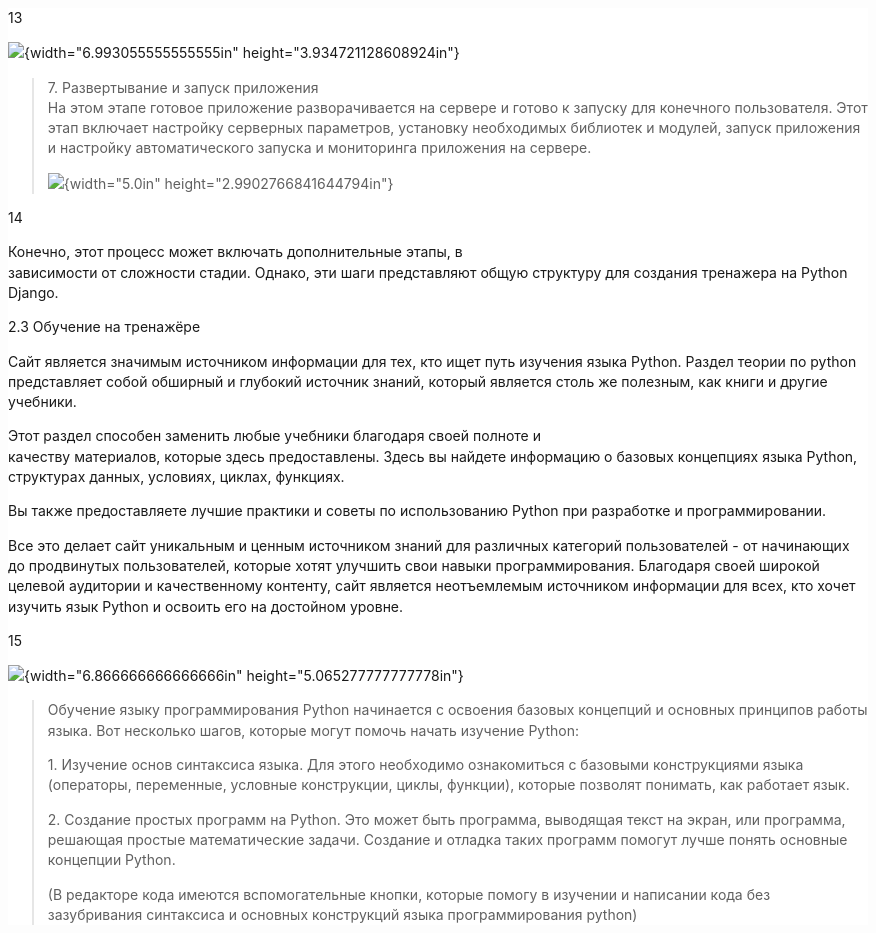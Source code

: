 13

![](vertopal_117f4eb7fe4044ac9db6c54bc06c2f5d/media/image9.png){width="6.993055555555555in"
height="3.934721128608924in"}

> 7\. Развертывание и запуск приложения\
> На этом этапе готовое приложение разворачивается на сервере и готово к
> запуску для конечного пользователя. Этот этап включает настройку
> серверных параметров, установку необходимых библиотек и модулей,
> запуск приложения и настройку автоматического запуска и мониторинга
> приложения на сервере.
>
> ![](vertopal_117f4eb7fe4044ac9db6c54bc06c2f5d/media/image10.png){width="5.0in"
> height="2.9902766841644794in"}

14

Конечно, этот процесс может включать дополнительные этапы, в\
зависимости от сложности стадии. Однако, эти шаги представляют общую
структуру для создания тренажера на Python Django.

2.3 Обучение на тренажёре

Сайт является значимым источником информации для тех, кто ищет путь
изучения языка Python. Раздел теории по python представляет собой
обширный и глубокий источник знаний, который является столь же полезным,
как книги и другие учебники.

Этот раздел способен заменить любые учебники благодаря своей полноте и\
качеству материалов, которые здесь предоставлены. Здесь вы найдете
информацию о базовых концепциях языка Python, структурах данных,
условиях, циклах, функциях.

Вы также предоставляете лучшие практики и советы по использованию Python
при разработке и программировании.

Все это делает сайт уникальным и ценным источником знаний для различных
категорий пользователей - от начинающих до продвинутых пользователей,
которые хотят улучшить свои навыки программирования. Благодаря своей
широкой целевой аудитории и качественному контенту, сайт является
неотъемлемым источником информации для всех, кто хочет изучить язык
Python и освоить его на достойном уровне.

15

![](vertopal_117f4eb7fe4044ac9db6c54bc06c2f5d/media/image11.png){width="6.866666666666666in"
height="5.065277777777778in"}

> Обучение языку программирования Python начинается с освоения базовых
> концепций и основных принципов работы языка. Вот несколько шагов,
> которые могут помочь начать изучение Python:
>
> 1\. Изучение основ синтаксиса языка. Для этого необходимо ознакомиться
> с базовыми конструкциями языка (операторы, переменные, условные
> конструкции, циклы, функции), которые позволят понимать, как работает
> язык.
>
> 2\. Создание простых программ на Python. Это может быть программа,
> выводящая текст на экран, или программа, решающая простые
> математические задачи. Создание и отладка таких программ помогут лучше
> понять основные концепции Python.
>
> (В редакторе кода имеются вспомогательные кнопки, которые помогу в
> изучении и написании кода без зазубривания синтаксиса и основных
> конструкций языка программирования python)
